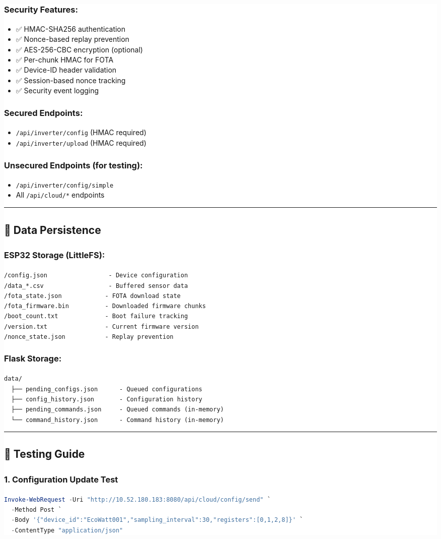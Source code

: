 ### **Security Features:**
- ✅ HMAC-SHA256 authentication
- ✅ Nonce-based replay prevention
- ✅ AES-256-CBC encryption (optional)
- ✅ Per-chunk HMAC for FOTA
- ✅ Device-ID header validation
- ✅ Session-based nonce tracking
- ✅ Security event logging

### **Secured Endpoints:**
- `/api/inverter/config` (HMAC required)
- `/api/inverter/upload` (HMAC required)

### **Unsecured Endpoints (for testing):**
- `/api/inverter/config/simple`
- All `/api/cloud/*` endpoints

---

## 📁 **Data Persistence**

### **ESP32 Storage (LittleFS):**
```
/config.json                 - Device configuration
/data_*.csv                  - Buffered sensor data
/fota_state.json            - FOTA download state
/fota_firmware.bin          - Downloaded firmware chunks
/boot_count.txt             - Boot failure tracking
/version.txt                - Current firmware version
/nonce_state.json           - Replay prevention
```

### **Flask Storage:**
```
data/
  ├── pending_configs.json      - Queued configurations
  ├── config_history.json       - Configuration history
  ├── pending_commands.json     - Queued commands (in-memory)
  └── command_history.json      - Command history (in-memory)
```

---

## 🧪 **Testing Guide**

### **1. Configuration Update Test**
```powershell
Invoke-WebRequest -Uri "http://10.52.180.183:8080/api/cloud/config/send" `
  -Method Post `
  -Body '{"device_id":"EcoWatt001","sampling_interval":30,"registers":[0,1,2,8]}' `
  -ContentType "application/json"
```
